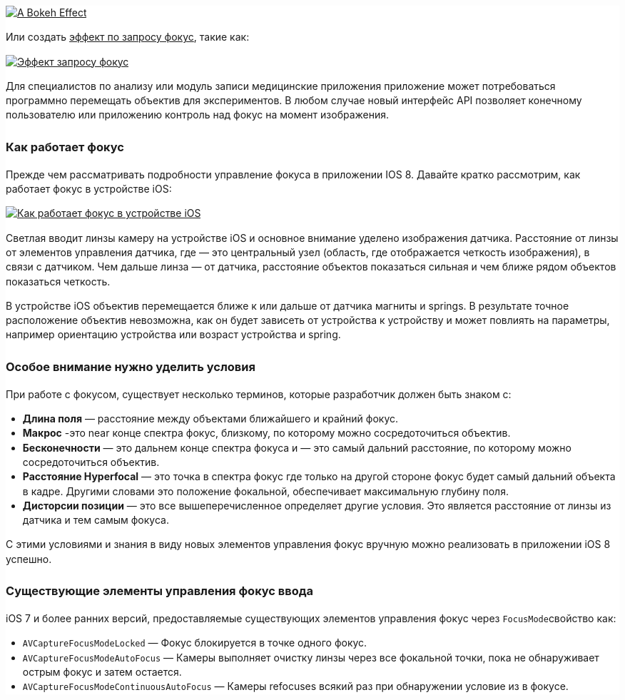 [![](intro-to-manual-camera-controls-images/image2.png "A Bokeh Effect")](intro-to-manual-camera-controls-images/image2.png#lightbox)

Или создать [эффект по запросу фокус](http://www.mediacollege.com/video/camera/focus/pull.html), такие как:

[![](intro-to-manual-camera-controls-images/image3.png "Эффект запросу фокус")](intro-to-manual-camera-controls-images/image3.png#lightbox)

Для специалистов по анализу или модуль записи медицинские приложения приложение может потребоваться программно перемещать объектив для экспериментов. В любом случае новый интерфейс API позволяет конечному пользователю или приложению контроль над фокус на момент изображения.

### <a name="how-focus-works"></a>Как работает фокус

Прежде чем рассматривать подробности управление фокуса в приложении IOS 8. Давайте кратко рассмотрим, как работает фокус в устройстве iOS:

[![](intro-to-manual-camera-controls-images/image4.png "Как работает фокус в устройстве iOS")](intro-to-manual-camera-controls-images/image4.png#lightbox)

Светлая вводит линзы камеру на устройстве iOS и основное внимание уделено изображения датчика. Расстояние от линзы от элементов управления датчика, где — это центральный узел (область, где отображается четкость изображения), в связи с датчиком. Чем дальше линза — от датчика, расстояние объектов показаться сильная и чем ближе рядом объектов показаться четкость.

В устройстве iOS объектив перемещается ближе к или дальше от датчика магниты и springs. В результате точное расположение объектив невозможна, как он будет зависеть от устройства к устройству и может повлиять на параметры, например ориентацию устройства или возраст устройства и spring.

### <a name="important-focus-terms"></a>Особое внимание нужно уделить условия

При работе с фокусом, существует несколько терминов, которые разработчик должен быть знаком с:

-  **Длина поля** — расстояние между объектами ближайшего и крайний фокус. 
-  **Макрос** -это near конце спектра фокус, близкому, по которому можно сосредоточиться объектив.
-  **Бесконечности** — это дальнем конце спектра фокуса и — это самый дальний расстояние, по которому можно сосредоточиться объектив.
-  **Расстояние Hyperfocal** — это точка в спектра фокус где только на другой стороне фокус будет самый дальний объекта в кадре. Другими словами это положение фокальной, обеспечивает максимальную глубину поля. 
-  **Дисторсии позиции** — это все вышеперечисленное определяет другие условия. Это является расстояние от линзы из датчика и тем самым фокуса.


С этими условиями и знания в виду новых элементов управления фокус вручную можно реализовать в приложении iOS 8 успешно.

### <a name="existing-focus-controls"></a>Существующие элементы управления фокус ввода

iOS 7 и более ранних версий, предоставляемые существующих элементов управления фокус через `FocusMode`свойство как:

-   `AVCaptureFocusModeLocked` — Фокус блокируется в точке одного фокус.
-   `AVCaptureFocusModeAutoFocus` — Камеры выполняет очистку линзы через все фокальной точки, пока не обнаруживает острым фокус и затем остается.
-   `AVCaptureFocusModeContinuousAutoFocus` — Камеры refocuses всякий раз при обнаружении условие из в фокусе.

